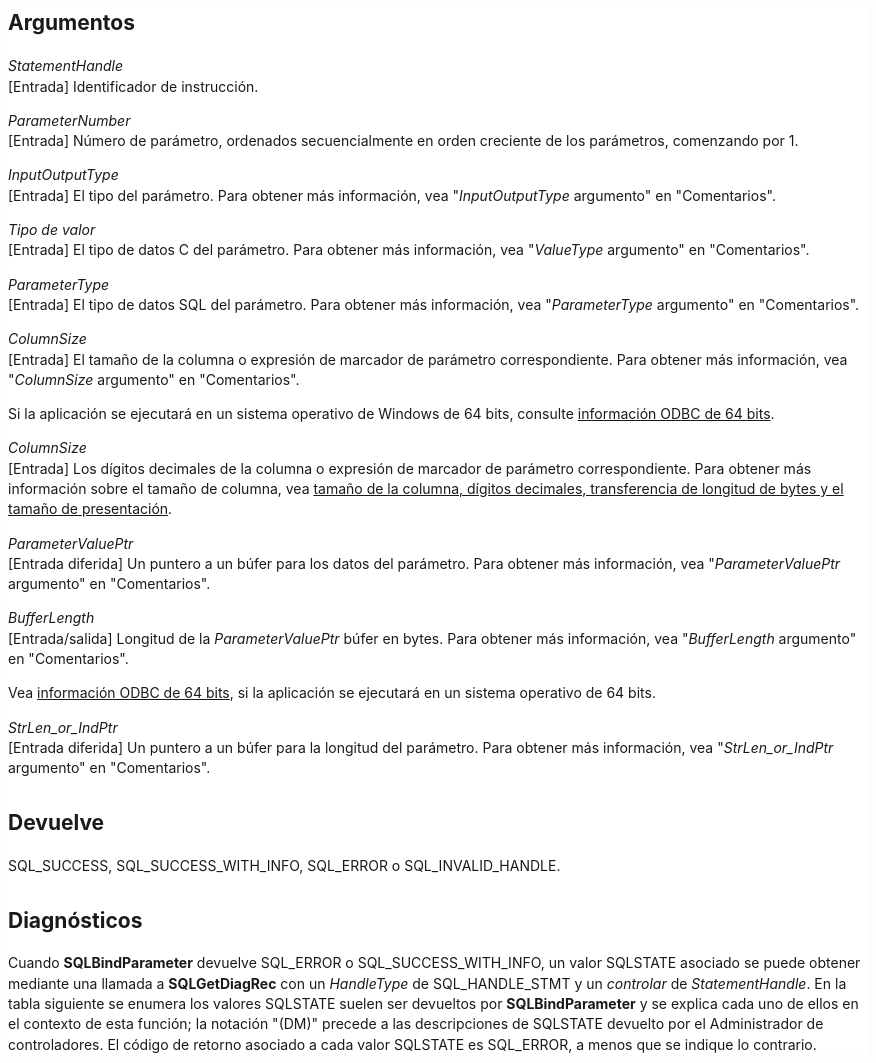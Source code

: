 ## <a name="arguments"></a>Argumentos  
 *StatementHandle*  
 [Entrada] Identificador de instrucción.  
  
 *ParameterNumber*  
 [Entrada] Número de parámetro, ordenados secuencialmente en orden creciente de los parámetros, comenzando por 1.  
  
 *InputOutputType*  
 [Entrada] El tipo del parámetro. Para obtener más información, vea "*InputOutputType* argumento" en "Comentarios".  
  
 *Tipo de valor*  
 [Entrada] El tipo de datos C del parámetro. Para obtener más información, vea "*ValueType* argumento" en "Comentarios".  
  
 *ParameterType*  
 [Entrada] El tipo de datos SQL del parámetro. Para obtener más información, vea "*ParameterType* argumento" en "Comentarios".  
  
 *ColumnSize*  
 [Entrada] El tamaño de la columna o expresión de marcador de parámetro correspondiente. Para obtener más información, vea "*ColumnSize* argumento" en "Comentarios".  
  
 Si la aplicación se ejecutará en un sistema operativo de Windows de 64 bits, consulte [información ODBC de 64 bits](../../../odbc/reference/odbc-64-bit-information.md).  
  
 *ColumnSize*  
 [Entrada] Los dígitos decimales de la columna o expresión de marcador de parámetro correspondiente. Para obtener más información sobre el tamaño de columna, vea [tamaño de la columna, dígitos decimales, transferencia de longitud de bytes y el tamaño de presentación](../../../odbc/reference/appendixes/column-size-decimal-digits-transfer-octet-length-and-display-size.md).  
  
 *ParameterValuePtr*  
 [Entrada diferida] Un puntero a un búfer para los datos del parámetro. Para obtener más información, vea "*ParameterValuePtr* argumento" en "Comentarios".  
  
 *BufferLength*  
 [Entrada/salida] Longitud de la *ParameterValuePtr* búfer en bytes. Para obtener más información, vea "*BufferLength* argumento" en "Comentarios".  
  
 Vea [información ODBC de 64 bits](../../../odbc/reference/odbc-64-bit-information.md), si la aplicación se ejecutará en un sistema operativo de 64 bits.  
  
 *StrLen_or_IndPtr*  
 [Entrada diferida] Un puntero a un búfer para la longitud del parámetro. Para obtener más información, vea "*StrLen_or_IndPtr* argumento" en "Comentarios".  
  
## <a name="returns"></a>Devuelve  
 SQL_SUCCESS, SQL_SUCCESS_WITH_INFO, SQL_ERROR o SQL_INVALID_HANDLE.  
  
## <a name="diagnostics"></a>Diagnósticos  
 Cuando **SQLBindParameter** devuelve SQL_ERROR o SQL_SUCCESS_WITH_INFO, un valor SQLSTATE asociado se puede obtener mediante una llamada a **SQLGetDiagRec** con un *HandleType* de SQL_HANDLE_STMT y un *controlar* de *StatementHandle*. En la tabla siguiente se enumera los valores SQLSTATE suelen ser devueltos por **SQLBindParameter** y se explica cada uno de ellos en el contexto de esta función; la notación "(DM)" precede a las descripciones de SQLSTATE devuelto por el Administrador de controladores. El código de retorno asociado a cada valor SQLSTATE es SQL_ERROR, a menos que se indique lo contrario.  
  
